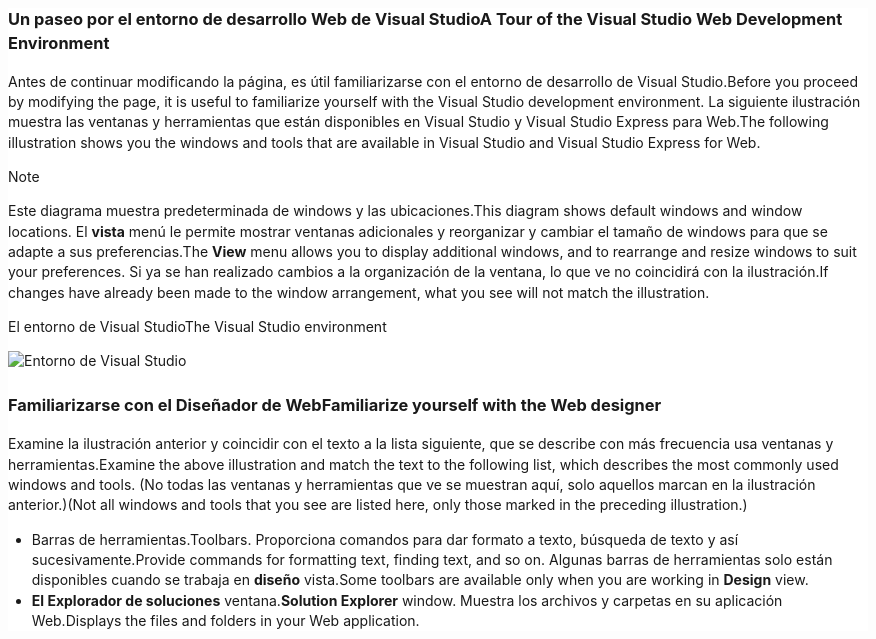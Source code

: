 
### <a name="a-tour-of-the-visual-studio-web-development-environment"></a><span data-ttu-id="7be0f-139">Un paseo por el entorno de desarrollo Web de Visual Studio</span><span class="sxs-lookup"><span data-stu-id="7be0f-139">A Tour of the Visual Studio Web Development Environment</span></span>


<span data-ttu-id="7be0f-140">Antes de continuar modificando la página, es útil familiarizarse con el entorno de desarrollo de Visual Studio.</span><span class="sxs-lookup"><span data-stu-id="7be0f-140">Before you proceed by modifying the page, it is useful to familiarize yourself with the Visual Studio development environment.</span></span> <span data-ttu-id="7be0f-141">La siguiente ilustración muestra las ventanas y herramientas que están disponibles en Visual Studio y Visual Studio Express para Web.</span><span class="sxs-lookup"><span data-stu-id="7be0f-141">The following illustration shows you the windows and tools that are available in Visual Studio and Visual Studio Express for Web.</span></span>

> [!NOTE] 
> 
> <span data-ttu-id="7be0f-142">Este diagrama muestra predeterminada de windows y las ubicaciones.</span><span class="sxs-lookup"><span data-stu-id="7be0f-142">This diagram shows default windows and window locations.</span></span> <span data-ttu-id="7be0f-143">El **vista** menú le permite mostrar ventanas adicionales y reorganizar y cambiar el tamaño de windows para que se adapte a sus preferencias.</span><span class="sxs-lookup"><span data-stu-id="7be0f-143">The **View** menu allows you to display additional windows, and to rearrange and resize windows to suit your preferences.</span></span> <span data-ttu-id="7be0f-144">Si ya se han realizado cambios a la organización de la ventana, lo que ve no coincidirá con la ilustración.</span><span class="sxs-lookup"><span data-stu-id="7be0f-144">If changes have already been made to the window arrangement, what you see will not match the illustration.</span></span>


 <span data-ttu-id="7be0f-145">El entorno de Visual Studio</span><span class="sxs-lookup"><span data-stu-id="7be0f-145">The Visual Studio environment</span></span>

![Entorno de Visual Studio](creating-a-basic-web-forms-page/_static/image5.png)

### <a name="familiarize-yourself-with-the-web-designer"></a><span data-ttu-id="7be0f-147">Familiarizarse con el Diseñador de Web</span><span class="sxs-lookup"><span data-stu-id="7be0f-147">Familiarize yourself with the Web designer</span></span>

<span data-ttu-id="7be0f-148">Examine la ilustración anterior y coincidir con el texto a la lista siguiente, que se describe con más frecuencia usa ventanas y herramientas.</span><span class="sxs-lookup"><span data-stu-id="7be0f-148">Examine the above illustration and match the text to the following list, which describes the most commonly used windows and tools.</span></span> <span data-ttu-id="7be0f-149">(No todas las ventanas y herramientas que ve se muestran aquí, solo aquellos marcan en la ilustración anterior.)</span><span class="sxs-lookup"><span data-stu-id="7be0f-149">(Not all windows and tools that you see are listed here, only those marked in the preceding illustration.)</span></span>

- <span data-ttu-id="7be0f-150">Barras de herramientas.</span><span class="sxs-lookup"><span data-stu-id="7be0f-150">Toolbars.</span></span> <span data-ttu-id="7be0f-151">Proporciona comandos para dar formato a texto, búsqueda de texto y así sucesivamente.</span><span class="sxs-lookup"><span data-stu-id="7be0f-151">Provide commands for formatting text, finding text, and so on.</span></span> <span data-ttu-id="7be0f-152">Algunas barras de herramientas solo están disponibles cuando se trabaja en **diseño** vista.</span><span class="sxs-lookup"><span data-stu-id="7be0f-152">Some toolbars are available only when you are working in **Design** view.</span></span>
- <span data-ttu-id="7be0f-153">**El Explorador de soluciones** ventana.</span><span class="sxs-lookup"><span data-stu-id="7be0f-153">**Solution Explorer** window.</span></span> <span data-ttu-id="7be0f-154">Muestra los archivos y carpetas en su aplicación Web.</span><span class="sxs-lookup"><span data-stu-id="7be0f-154">Displays the files and folders in your Web application.</span></span>